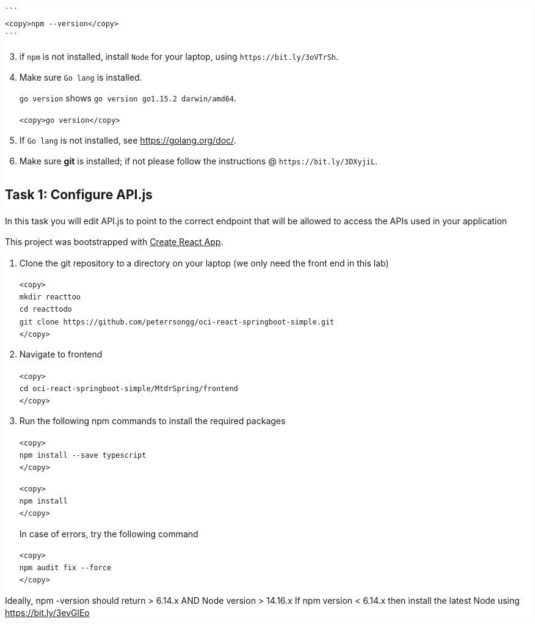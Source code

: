     ```
    <copy>npm --version</copy>
    ```
3. if `npm` is not installed, install `Node` for your laptop, using `https://bit.ly/3oVTrSh`.

4. Make sure `Go lang` is installed.

    `go version` shows `go version go1.15.2 darwin/amd64`.

    ```
    <copy>go version</copy>
    ```
5. If `Go lang` is not installed, see https://golang.org/doc/.

6. Make sure **git** is installed; if not please follow the instructions @ `https://bit.ly/3DXyjiL`.

## **Task 1**: Configure API.js
In this task you will edit API.js to point to the correct endpoint that will be allowed to access the APIs used in your application

This project was bootstrapped with [Create React App](https://github.com/facebook/create-react-app).

1. Clone the git repository to a directory on your laptop (we only need the front end in this lab)
	```
	<copy>
	mkdir reacttoo
	cd reacttodo
	git clone https://github.com/peterrsongg/oci-react-springboot-simple.git
	</copy>
	```

2. Navigate to frontend
	```
	<copy>
	cd oci-react-springboot-simple/MtdrSpring/frontend
	</copy>
	```

3. Run the following npm commands to install the required packages

	```
	<copy>
	npm install --save typescript
	</copy>
	```
	```
	<copy>
	npm install
	</copy>
	```
    In case of errors, try the following command
	```
	<copy>
	npm audit fix --force
	</copy>
	```
  Ideally, npm -version should return > 6.14.x AND Node version > 14.16.x
  If npm version < 6.14.x then install the latest Node using
   https://bit.ly/3evGlEo
